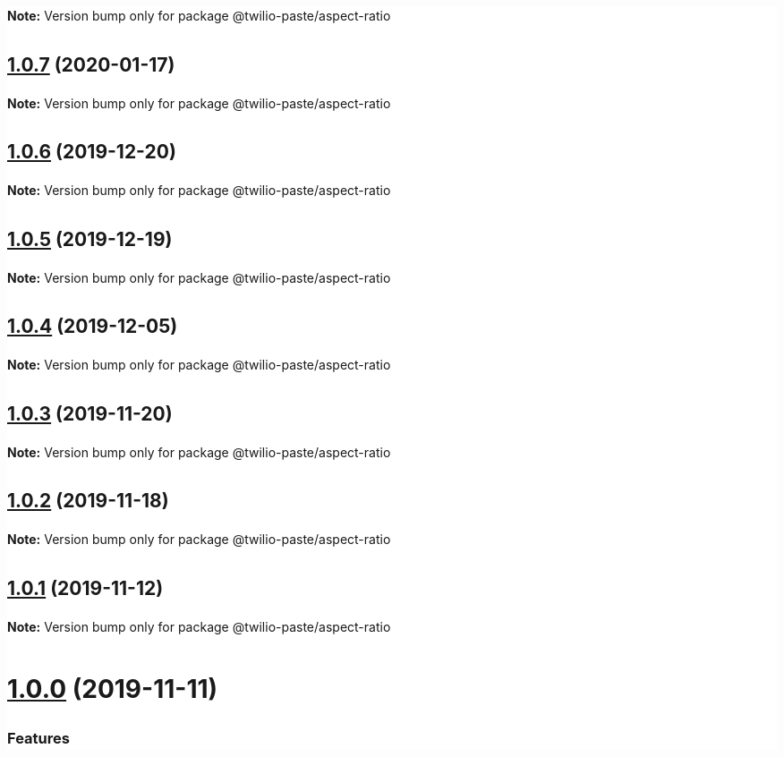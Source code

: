 **Note:** Version bump only for package @twilio-paste/aspect-ratio

## [1.0.7](https://github.com/twilio-labs/paste/compare/@twilio-paste/aspect-ratio@1.0.6...@twilio-paste/aspect-ratio@1.0.7) (2020-01-17)

**Note:** Version bump only for package @twilio-paste/aspect-ratio

## [1.0.6](https://github.com/twilio-labs/paste/compare/@twilio-paste/aspect-ratio@1.0.5...@twilio-paste/aspect-ratio@1.0.6) (2019-12-20)

**Note:** Version bump only for package @twilio-paste/aspect-ratio

## [1.0.5](https://github.com/twilio-labs/paste/compare/@twilio-paste/aspect-ratio@1.0.4...@twilio-paste/aspect-ratio@1.0.5) (2019-12-19)

**Note:** Version bump only for package @twilio-paste/aspect-ratio

## [1.0.4](https://github.com/twilio-labs/paste/compare/@twilio-paste/aspect-ratio@1.0.3...@twilio-paste/aspect-ratio@1.0.4) (2019-12-05)

**Note:** Version bump only for package @twilio-paste/aspect-ratio

## [1.0.3](https://github.com/twilio-labs/paste/compare/@twilio-paste/aspect-ratio@1.0.2...@twilio-paste/aspect-ratio@1.0.3) (2019-11-20)

**Note:** Version bump only for package @twilio-paste/aspect-ratio

## [1.0.2](https://github.com/twilio-labs/paste/compare/@twilio-paste/aspect-ratio@1.0.1...@twilio-paste/aspect-ratio@1.0.2) (2019-11-18)

**Note:** Version bump only for package @twilio-paste/aspect-ratio

## [1.0.1](https://github.com/twilio-labs/paste/compare/@twilio-paste/aspect-ratio@1.0.0...@twilio-paste/aspect-ratio@1.0.1) (2019-11-12)

**Note:** Version bump only for package @twilio-paste/aspect-ratio

# [1.0.0](https://github.com/twilio-labs/paste/compare/@twilio-paste/aspect-ratio@0.2.1...@twilio-paste/aspect-ratio@1.0.0) (2019-11-11)

### Features

